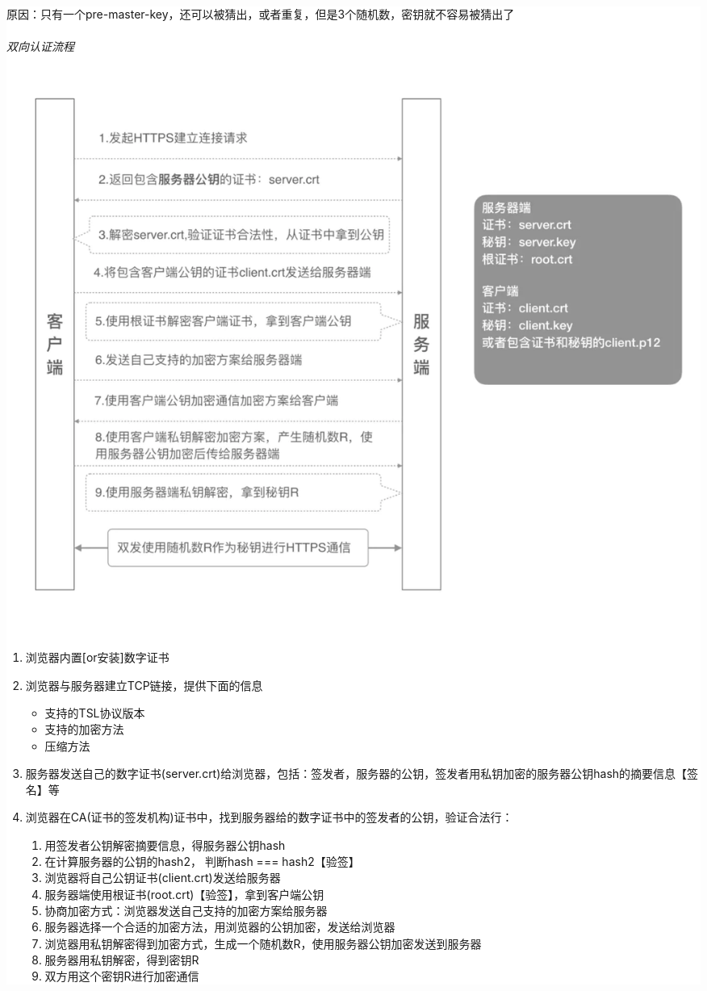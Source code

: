原因：只有一个pre-master-key，还可以被猜出，或者重复，但是3个随机数，密钥就不容易被猜出了

###### 双向认证流程

![](./网络模型.assets/img13.png)

1. 浏览器内置[or安装]数字证书
2. 浏览器与服务器建立TCP链接，提供下面的信息
   - 支持的TSL协议版本
   - 支持的加密方法
   - 压缩方法

3. 服务器发送自己的数字证书(server.crt)给浏览器，包括：签发者，服务器的公钥，签发者用私钥加密的服务器公钥hash的摘要信息【签名】等
4. 浏览器在CA(证书的签发机构)证书中，找到服务器给的数字证书中的签发者的公钥，验证合法行：
   1. 用签发者公钥解密摘要信息，得服务器公钥hash
   2. 在计算服务器的公钥的hash2， 判断hash === hash2【验签】
   3. 浏览器将自己公钥证书(client.crt)发送给服务器
   4. 服务器端使用根证书(root.crt)【验签】，拿到客户端公钥
   5. 协商加密方式：浏览器发送自己支持的加密方案给服务器
   6. 服务器选择一个合适的加密方法，用浏览器的公钥加密，发送给浏览器
   7. 浏览器用私钥解密得到加密方式，生成一个随机数R，使用服务器公钥加密发送到服务器
   8. 服务器用私钥解密，得到密钥R
   9. 双方用这个密钥R进行加密通信
